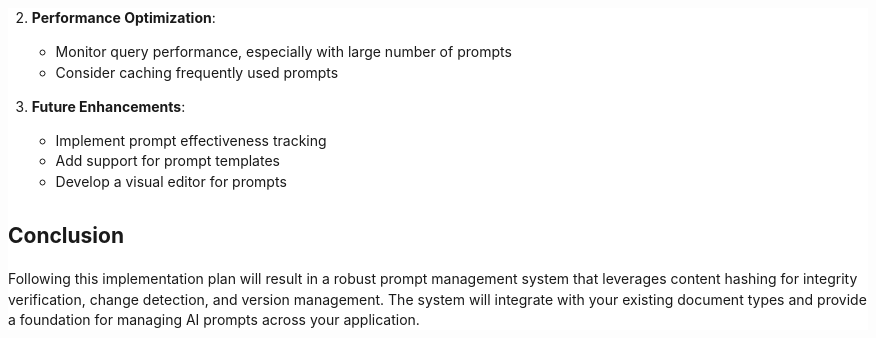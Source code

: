 2. **Performance Optimization**:
   - Monitor query performance, especially with large number of prompts
   - Consider caching frequently used prompts

3. **Future Enhancements**:
   - Implement prompt effectiveness tracking
   - Add support for prompt templates
   - Develop a visual editor for prompts

## Conclusion

Following this implementation plan will result in a robust prompt management system that leverages content hashing for integrity verification, change detection, and version management. The system will integrate with your existing document types and provide a foundation for managing AI prompts across your application.

